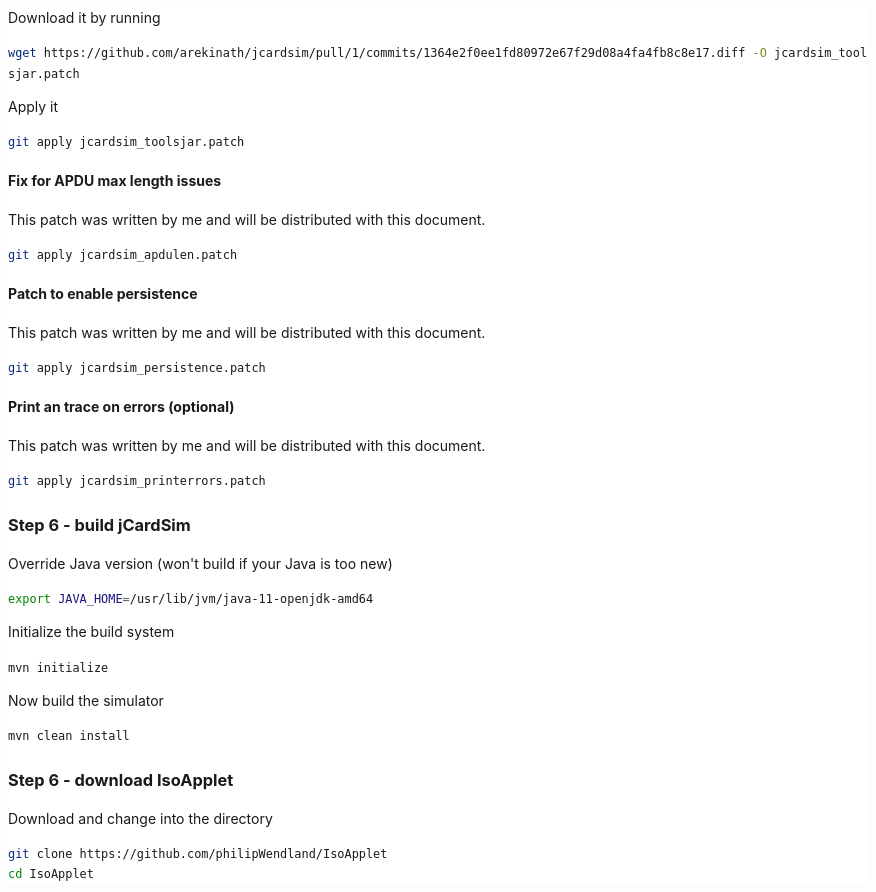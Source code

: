 Download it by running 

```sh
wget https://github.com/arekinath/jcardsim/pull/1/commits/1364e2f0ee1fd80972e67f29d08a4fa4fb8c8e17.diff -O jcardsim_toolsjar.patch
```

Apply it

```sh
git apply jcardsim_toolsjar.patch
```

#### Fix for APDU max length issues
This patch was written by me and will be distributed with this document.

```sh
git apply jcardsim_apdulen.patch
```

#### Patch to enable persistence
This patch was written by me and will be distributed with this document.

```sh
git apply jcardsim_persistence.patch
```

#### Print an trace on errors (optional)
This patch was written by me and will be distributed with this document.

```sh
git apply jcardsim_printerrors.patch
```


### Step 6 - build jCardSim
Override Java version (won't build if your Java is too new)

```sh
export JAVA_HOME=/usr/lib/jvm/java-11-openjdk-amd64
```


Initialize the build system

```sh
mvn initialize
```
Now build the simulator

```sh
mvn clean install
```

### Step 6 - download IsoApplet
Download and change into the directory

```sh
git clone https://github.com/philipWendland/IsoApplet
cd IsoApplet
```
